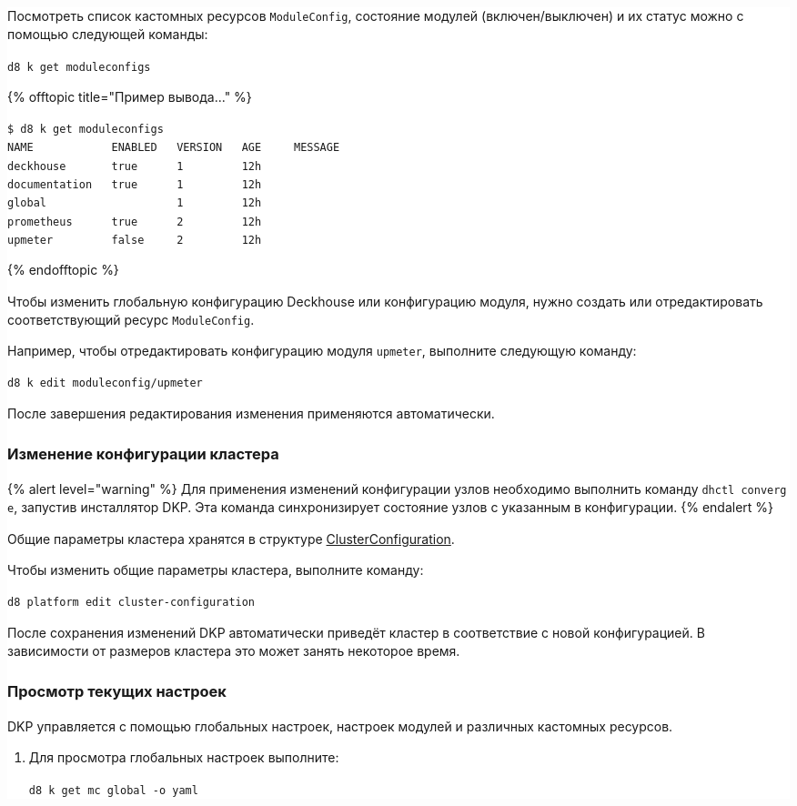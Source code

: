 Посмотреть список кастомных ресурсов `ModuleConfig`, состояние модулей (включен/выключен) и их статус можно с помощью следующей команды:

```shell
d8 k get moduleconfigs
```

{% offtopic title="Пример вывода..." %}

```console
$ d8 k get moduleconfigs
NAME            ENABLED   VERSION   AGE     MESSAGE
deckhouse       true      1         12h
documentation   true      1         12h
global                    1         12h
prometheus      true      2         12h
upmeter         false     2         12h
```

{% endofftopic %}

Чтобы изменить глобальную конфигурацию Deckhouse или конфигурацию модуля, нужно создать или отредактировать соответствующий ресурс `ModuleConfig`.

Например, чтобы отредактировать конфигурацию модуля `upmeter`, выполните следующую команду:

```shell
d8 k edit moduleconfig/upmeter
```

После завершения редактирования изменения применяются автоматически.

### Изменение конфигурации кластера

{% alert level="warning" %}
Для применения изменений конфигурации узлов необходимо выполнить команду `dhctl converge`, запустив инсталлятор DKP. Эта команда синхронизирует состояние узлов с указанным в конфигурации.
{% endalert %}

Общие параметры кластера хранятся в структуре [ClusterConfiguration](/products/kubernetes-platform/documentation/v1/reference/api/cr.html#clusterconfiguration).

Чтобы изменить общие параметры кластера, выполните команду:

```shell
d8 platform edit cluster-configuration
```

После сохранения изменений DKP автоматически приведёт кластер в соответствие с новой конфигурацией. В зависимости от размеров кластера это может занять некоторое время.

### Просмотр текущих настроек

DKP управляется с помощью глобальных настроек, настроек модулей и различных кастомных ресурсов.

1. Для просмотра глобальных настроек выполните:

   ```shell
   d8 k get mc global -o yaml
   ```
